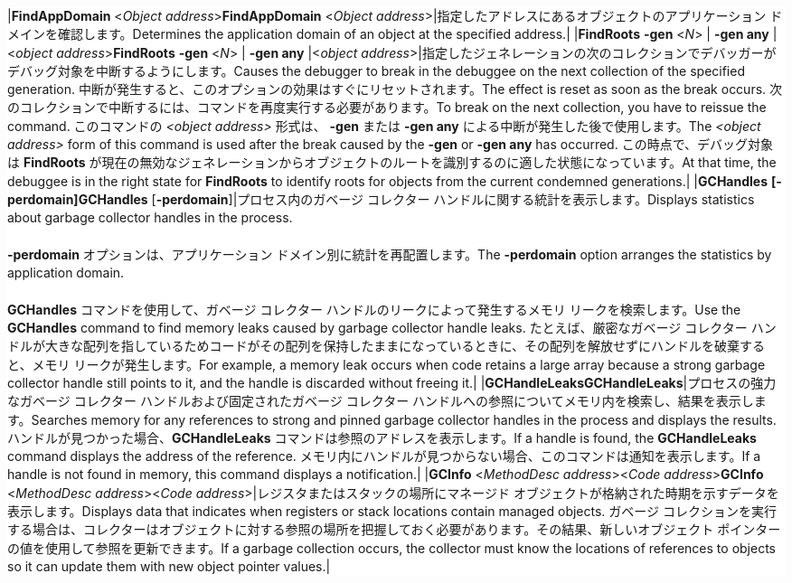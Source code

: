 |<span data-ttu-id="f0296-268">**FindAppDomain** \<*Object address*></span><span class="sxs-lookup"><span data-stu-id="f0296-268">**FindAppDomain** \<*Object address*></span></span>|<span data-ttu-id="f0296-269">指定したアドレスにあるオブジェクトのアプリケーション ドメインを確認します。</span><span class="sxs-lookup"><span data-stu-id="f0296-269">Determines the application domain of an object at the specified address.</span></span>|
|<span data-ttu-id="f0296-270">**FindRoots** **-gen** \<*N*> &#124; **-gen any** &#124;\<*object address*></span><span class="sxs-lookup"><span data-stu-id="f0296-270">**FindRoots** **-gen** \<*N*> &#124; **-gen any** &#124;\<*object address*></span></span>|<span data-ttu-id="f0296-271">指定したジェネレーションの次のコレクションでデバッガーがデバッグ対象を中断するようにします。</span><span class="sxs-lookup"><span data-stu-id="f0296-271">Causes the debugger to break in the debuggee on the next collection of the specified generation.</span></span> <span data-ttu-id="f0296-272">中断が発生すると、このオプションの効果はすぐにリセットされます。</span><span class="sxs-lookup"><span data-stu-id="f0296-272">The effect is reset as soon as the break occurs.</span></span> <span data-ttu-id="f0296-273">次のコレクションで中断するには、コマンドを再度実行する必要があります。</span><span class="sxs-lookup"><span data-stu-id="f0296-273">To break on the next collection, you have to reissue the command.</span></span> <span data-ttu-id="f0296-274">このコマンドの *\<object address>* 形式は、 **-gen** または **-gen any** による中断が発生した後で使用します。</span><span class="sxs-lookup"><span data-stu-id="f0296-274">The *\<object address>* form of this command is used after the break caused by the **-gen** or **-gen any** has occurred.</span></span> <span data-ttu-id="f0296-275">この時点で、デバッグ対象は **FindRoots** が現在の無効なジェネレーションからオブジェクトのルートを識別するのに適した状態になっています。</span><span class="sxs-lookup"><span data-stu-id="f0296-275">At that time, the debuggee is in the right state for **FindRoots** to identify roots for objects from the current condemned generations.</span></span>|
|<span data-ttu-id="f0296-276">**GCHandles** **[- perdomain]**</span><span class="sxs-lookup"><span data-stu-id="f0296-276">**GCHandles** [**-perdomain**]</span></span>|<span data-ttu-id="f0296-277">プロセス内のガベージ コレクター ハンドルに関する統計を表示します。</span><span class="sxs-lookup"><span data-stu-id="f0296-277">Displays statistics about garbage collector handles in the process.</span></span><br /><br /> <span data-ttu-id="f0296-278">**-perdomain** オプションは、アプリケーション ドメイン別に統計を再配置します。</span><span class="sxs-lookup"><span data-stu-id="f0296-278">The **-perdomain** option arranges the statistics by application domain.</span></span><br /><br /> <span data-ttu-id="f0296-279">**GCHandles** コマンドを使用して、ガベージ コレクター ハンドルのリークによって発生するメモリ リークを検索します。</span><span class="sxs-lookup"><span data-stu-id="f0296-279">Use the **GCHandles** command to find memory leaks caused by garbage collector handle leaks.</span></span> <span data-ttu-id="f0296-280">たとえば、厳密なガベージ コレクター ハンドルが大きな配列を指しているためコードがその配列を保持したままになっているときに、その配列を解放せずにハンドルを破棄すると、メモリ リークが発生します。</span><span class="sxs-lookup"><span data-stu-id="f0296-280">For example, a memory leak occurs when code retains a large array because a strong garbage collector handle still points to it, and the handle is discarded without freeing it.</span></span>|
|<span data-ttu-id="f0296-281">**GCHandleLeaks**</span><span class="sxs-lookup"><span data-stu-id="f0296-281">**GCHandleLeaks**</span></span>|<span data-ttu-id="f0296-282">プロセスの強力なガベージ コレクター ハンドルおよび固定されたガベージ コレクター ハンドルへの参照についてメモリ内を検索し、結果を表示します。</span><span class="sxs-lookup"><span data-stu-id="f0296-282">Searches memory for any references to strong and pinned garbage collector handles in the process and displays the results.</span></span> <span data-ttu-id="f0296-283">ハンドルが見つかった場合、**GCHandleLeaks** コマンドは参照のアドレスを表示します。</span><span class="sxs-lookup"><span data-stu-id="f0296-283">If a handle is found, the **GCHandleLeaks** command displays the address of the reference.</span></span> <span data-ttu-id="f0296-284">メモリ内にハンドルが見つからない場合、このコマンドは通知を表示します。</span><span class="sxs-lookup"><span data-stu-id="f0296-284">If a handle is not found in memory, this command displays a notification.</span></span>|
|<span data-ttu-id="f0296-285">**GCInfo** \<*MethodDesc address*>\<*Code address*></span><span class="sxs-lookup"><span data-stu-id="f0296-285">**GCInfo** \<*MethodDesc address*>\<*Code address*></span></span>|<span data-ttu-id="f0296-286">レジスタまたはスタックの場所にマネージド オブジェクトが格納された時期を示すデータを表示します。</span><span class="sxs-lookup"><span data-stu-id="f0296-286">Displays data that indicates when registers or stack locations contain managed objects.</span></span> <span data-ttu-id="f0296-287">ガベージ コレクションを実行する場合は、コレクターはオブジェクトに対する参照の場所を把握しておく必要があります。その結果、新しいオブジェクト ポインターの値を使用して参照を更新できます。</span><span class="sxs-lookup"><span data-stu-id="f0296-287">If a garbage collection occurs, the collector must know the locations of references to objects so it can update them with new object pointer values.</span></span>|